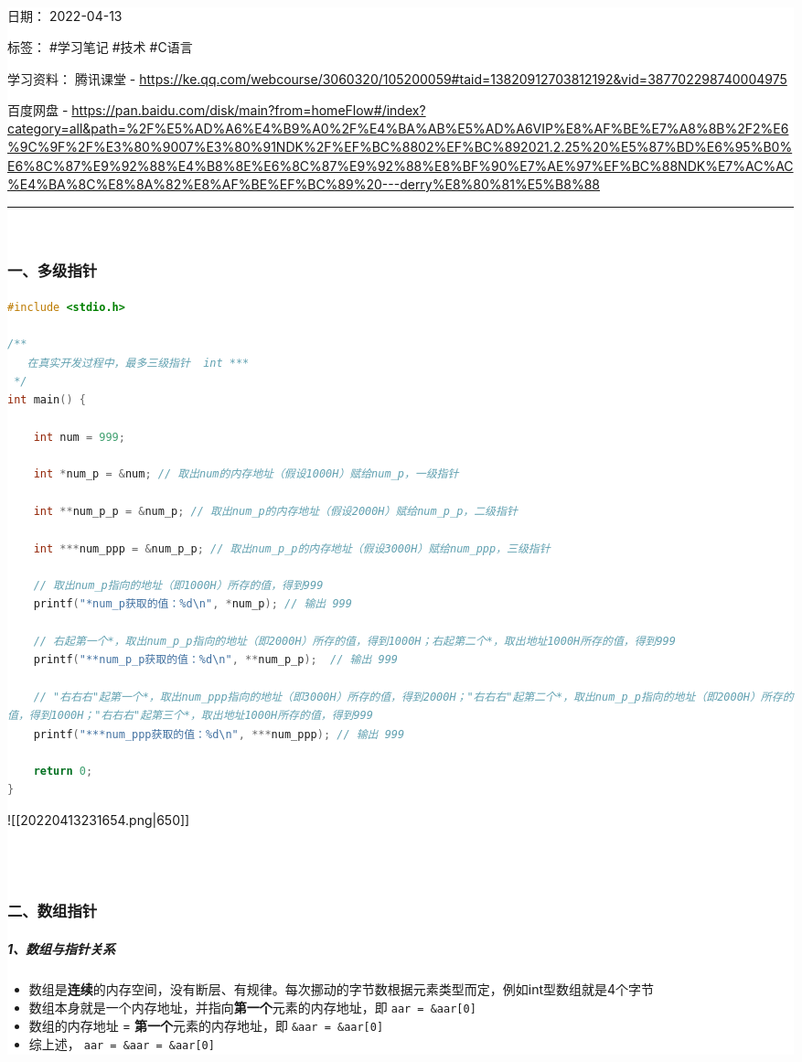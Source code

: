 日期： 2022-04-13

标签： #学习笔记 #技术 #C语言 

学习资料： 
腾讯课堂 - https://ke.qq.com/webcourse/3060320/105200059#taid=13820912703812192&vid=387702298740004975

百度网盘 - https://pan.baidu.com/disk/main?from=homeFlow#/index?category=all&path=%2F%E5%AD%A6%E4%B9%A0%2F%E4%BA%AB%E5%AD%A6VIP%E8%AF%BE%E7%A8%8B%2F2%E6%9C%9F%2F%E3%80%9007%E3%80%91NDK%2F%EF%BC%8802%EF%BC%892021.2.25%20%E5%87%BD%E6%95%B0%E6%8C%87%E9%92%88%E4%B8%8E%E6%8C%87%E9%92%88%E8%BF%90%E7%AE%97%EF%BC%88NDK%E7%AC%AC%E4%BA%8C%E8%8A%82%E8%AF%BE%EF%BC%89%20---derry%E8%80%81%E5%B8%88

---
<br>

### 一、多级指针
```c
#include <stdio.h>

/**
   在真实开发过程中，最多三级指针  int ***
 */
int main() {

    int num = 999;

    int *num_p = &num; // 取出num的内存地址（假设1000H）赋给num_p，一级指针

    int **num_p_p = &num_p; // 取出num_p的内存地址（假设2000H）赋给num_p_p，二级指针

    int ***num_ppp = &num_p_p; // 取出num_p_p的内存地址（假设3000H）赋给num_ppp，三级指针

	// 取出num_p指向的地址（即1000H）所存的值，得到999
    printf("*num_p获取的值：%d\n", *num_p); // 输出 999

	// 右起第一个*，取出num_p_p指向的地址（即2000H）所存的值，得到1000H；右起第二个*，取出地址1000H所存的值，得到999
    printf("**num_p_p获取的值：%d\n", **num_p_p);  // 输出 999

	// "右右右"起第一个*，取出num_ppp指向的地址（即3000H）所存的值，得到2000H；"右右右"起第二个*，取出num_p_p指向的地址（即2000H）所存的值，得到1000H；"右右右"起第三个*，取出地址1000H所存的值，得到999
    printf("***num_ppp获取的值：%d\n", ***num_ppp); // 输出 999

    return 0;
}
```

![[20220413231654.png|650]]

<br><br>

### 二、数组指针
##### 1、数组与指针关系
- 数组是**连续**的内存空间，没有断层、有规律。每次挪动的字节数根据元素类型而定，例如int型数组就是4个字节
- 数组本身就是一个内存地址，并指向**第一个**元素的内存地址，即 `aar = &aar[0]`
- 数组的内存地址 = **第一个**元素的内存地址，即 `&aar = &aar[0]`
- 综上述， `aar = &aar = &aar[0]`
